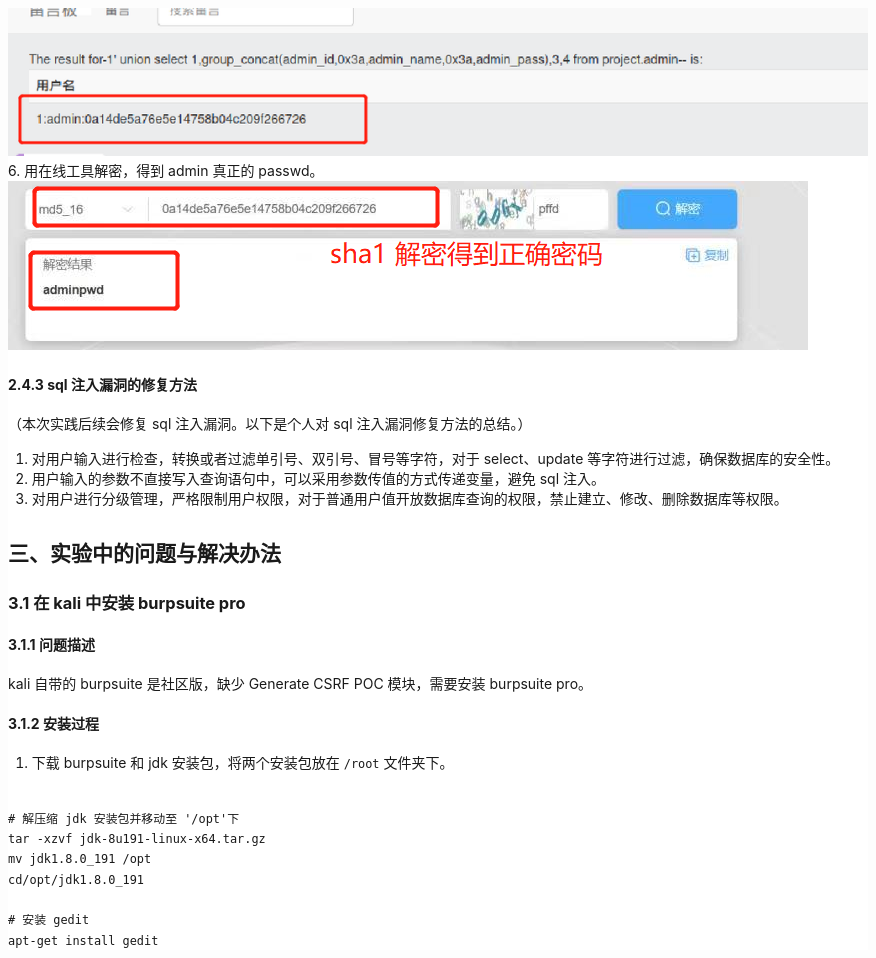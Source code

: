 ![](./img/28.png)
6. 用在线工具解密，得到 admin 真正的 passwd。
![](./img/29.png)

#### 2.4.3 sql 注入漏洞的修复方法

（本次实践后续会修复 sql 注入漏洞。以下是个人对 sql 注入漏洞修复方法的总结。）
1. 对用户输入进行检查，转换或者过滤单引号、双引号、冒号等字符，对于 select、update 等字符进行过滤，确保数据库的安全性。
2. 用户输入的参数不直接写入查询语句中，可以采用参数传值的方式传递变量，避免 sql 注入。
3. 对用户进行分级管理，严格限制用户权限，对于普通用户值开放数据库查询的权限，禁止建立、修改、删除数据库等权限。

## 三、实验中的问题与解决办法

### 3.1 在 kali 中安装 burpsuite pro

#### 3.1.1 问题描述

kali 自带的 burpsuite 是社区版，缺少 Generate CSRF POC 模块，需要安装 burpsuite pro。

#### 3.1.2 安装过程

1. 下载 burpsuite 和 jdk 安装包，将两个安装包放在 `/root` 文件夹下。
```

# 解压缩 jdk 安装包并移动至 '/opt'下
tar -xzvf jdk-8u191-linux-x64.tar.gz
mv jdk1.8.0_191 /opt
cd/opt/jdk1.8.0_191

# 安装 gedit
apt-get install gedit
```